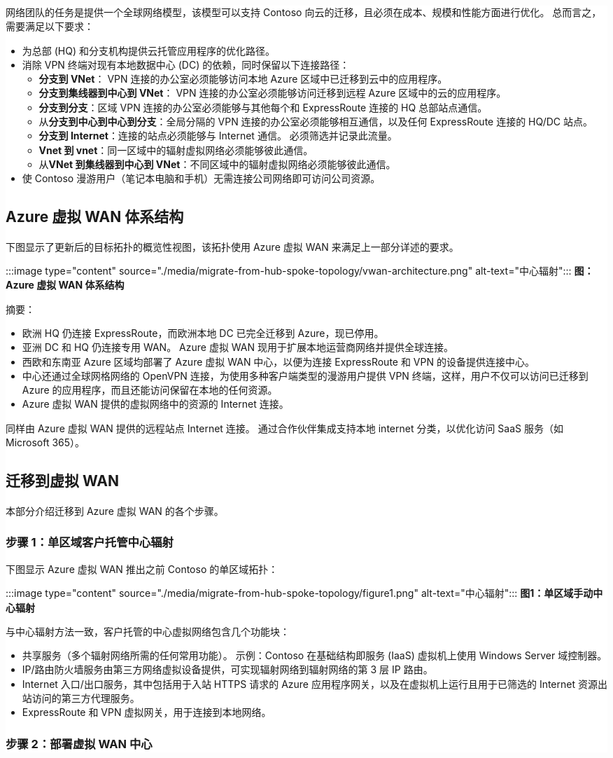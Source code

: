 网络团队的任务是提供一个全球网络模型，该模型可以支持 Contoso 向云的迁移，且必须在成本、规模和性能方面进行优化。 总而言之，需要满足以下要求：

* 为总部 (HQ) 和分支机构提供云托管应用程序的优化路径。
* 消除 VPN 终端对现有本地数据中心 (DC) 的依赖，同时保留以下连接路径：
  * **分支到 VNet**： VPN 连接的办公室必须能够访问本地 Azure 区域中已迁移到云中的应用程序。
  * **分支到集线器到中心到 VNet**： VPN 连接的办公室必须能够访问迁移到远程 Azure 区域中的云的应用程序。
  * **分支到分支**：区域 VPN 连接的办公室必须能够与其他每个和 ExpressRoute 连接的 HQ 总部站点通信。
  * 从**分支到中心到中心到分支**：全局分隔的 VPN 连接的办公室必须能够相互通信，以及任何 ExpressRoute 连接的 HQ/DC 站点。
  * **分支到 Internet**：连接的站点必须能够与 Internet 通信。 必须筛选并记录此流量。
  * **Vnet 到 vnet**：同一区域中的辐射虚拟网络必须能够彼此通信。
  * 从**VNet 到集线器到中心到 VNet**：不同区域中的辐射虚拟网络必须能够彼此通信。
* 使 Contoso 漫游用户（笔记本电脑和手机）无需连接公司网络即可访问公司资源。

## <a name="azure-virtual-wan-architecture"></a><a name="architecture"></a>Azure 虚拟 WAN 体系结构

下图显示了更新后的目标拓扑的概览性视图，该拓扑使用 Azure 虚拟 WAN 来满足上一部分详述的要求。

:::image type="content" source="./media/migrate-from-hub-spoke-topology/vwan-architecture.png" alt-text="中心辐射":::
**图： Azure 虚拟 WAN 体系结构**

摘要：

- 欧洲 HQ 仍连接 ExpressRoute，而欧洲本地 DC 已完全迁移到 Azure，现已停用。
- 亚洲 DC 和 HQ 仍连接专用 WAN。 Azure 虚拟 WAN 现用于扩展本地运营商网络并提供全球连接。
- 西欧和东南亚 Azure 区域均部署了 Azure 虚拟 WAN 中心，以便为连接 ExpressRoute 和 VPN 的设备提供连接中心。
- 中心还通过全球网格网络的 OpenVPN 连接，为使用多种客户端类型的漫游用户提供 VPN 终端，这样，用户不仅可以访问已迁移到 Azure 的应用程序，而且还能访问保留在本地的任何资源。
- Azure 虚拟 WAN 提供的虚拟网络中的资源的 Internet 连接。

同样由 Azure 虚拟 WAN 提供的远程站点 Internet 连接。 通过合作伙伴集成支持本地 internet 分类，以优化访问 SaaS 服务（如 Microsoft 365）。

## <a name="migrate-to-virtual-wan"></a>迁移到虚拟 WAN

本部分介绍迁移到 Azure 虚拟 WAN 的各个步骤。

### <a name="step-1-single-region-customer-managed-hub-and-spoke"></a>步骤 1：单区域客户托管中心辐射

下图显示 Azure 虚拟 WAN 推出之前 Contoso 的单区域拓扑：

:::image type="content" source="./media/migrate-from-hub-spoke-topology/figure1.png" alt-text="中心辐射":::
**图1：单区域手动中心辐射**

与中心辐射方法一致，客户托管的中心虚拟网络包含几个功能块：

- 共享服务（多个辐射网络所需的任何常用功能）。 示例：Contoso 在基础结构即服务 (IaaS) 虚拟机上使用 Windows Server 域控制器。
- IP/路由防火墙服务由第三方网络虚拟设备提供，可实现辐射网络到辐射网络的第 3 层 IP 路由。
- Internet 入口/出口服务，其中包括用于入站 HTTPS 请求的 Azure 应用程序网关，以及在虚拟机上运行且用于已筛选的 Internet 资源出站访问的第三方代理服务。
- ExpressRoute 和 VPN 虚拟网关，用于连接到本地网络。

### <a name="step-2-deploy-virtual-wan-hubs"></a>步骤 2：部署虚拟 WAN 中心
